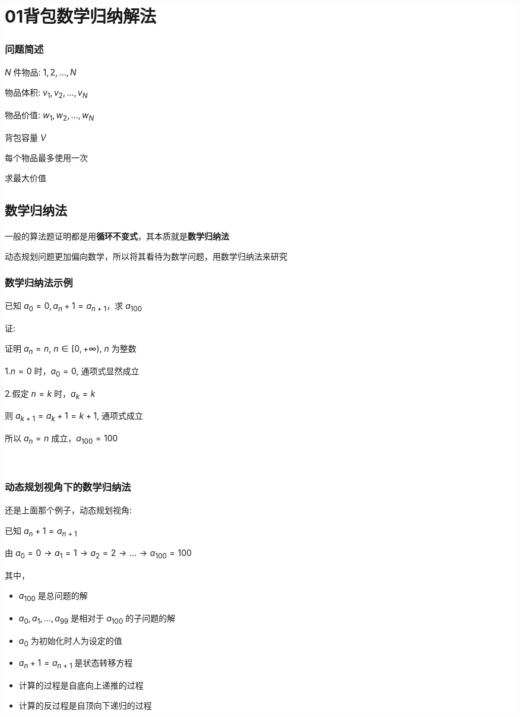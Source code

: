 # 01背包数学归纳解法

### 问题简述

$N$ 件物品: $1, 2, \dots,N$

物品体积: $v_1,v_2, \dots,v_N$

物品价值: $w_1,w_2,\dots,w_N$

背包容量 $V$

每个物品最多使用一次

求最大价值

## 数学归纳法

一般的算法题证明都是用**循环不变式**，其本质就是**数学归纳法**

动态规划问题更加偏向数学，所以将其看待为数学问题，用数学归纳法来研究

### 数学归纳法示例

已知 $a_0 = 0, a_n + 1 = a_{n+1}$，求 $a_{100}$

证:

证明 $a_n = n$, $n \in [0,+\infty)$, $n$ 为整数

1.$n = 0$ 时，$a_0 = 0$, 通项式显然成立

2.假定 $n = k$ 时，$a_k = k$

则 $a_{k+1} = a_k + 1 = k + 1$, 通项式成立

所以 $a_n = n$ 成立，$a_{100} = 100$

$~$

### 动态规划视角下的数学归纳法

还是上面那个例子，动态规划视角:

已知 $a_n + 1 = a_{n+1}$ 

由 $a_0 = 0 \rightarrow a_1 = 1 \rightarrow a_2 = 2 \rightarrow \dots \rightarrow a_{100} = 100$

其中，

* $a_{100}$ 是总问题的解
* $a_0,a_1,\dots,a_{99}$ 是相对于 $a_{100}$ 的子问题的解
* $a_0$ 为初始化时人为设定的值

* $a_n + 1 = a_{n+1}$ 是状态转移方程
* 计算的过程是自底向上递推的过程
* 计算的反过程是自顶向下递归的过程
